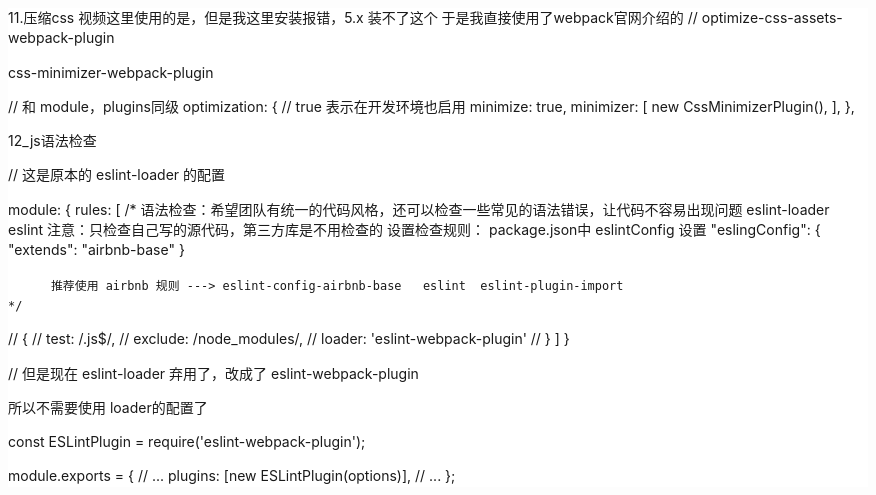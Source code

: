 




11.压缩css
视频这里使用的是，但是我这里安装报错，5.x 装不了这个
于是我直接使用了webpack官网介绍的
// optimize-css-assets-webpack-plugin

css-minimizer-webpack-plugin

// 和 module，plugins同级
optimization: {
  // true 表示在开发环境也启用
  minimize: true,
  minimizer: [
    new CssMinimizerPlugin(),
  ],
},






12_js语法检查

// 这是原本的 eslint-loader 的配置

module: {
  rules: [
    /*
      语法检查：希望团队有统一的代码风格，还可以检查一些常见的语法错误，让代码不容易出现问题
      eslint-loader eslint
        注意：只检查自己写的源代码，第三方库是不用检查的
        设置检查规则：
          package.json中 eslintConfig 设置
            "eslingConfig": {
              "extends": "airbnb-base"
            }

          推荐使用 airbnb 规则 ---> eslint-config-airbnb-base   eslint  eslint-plugin-import
    */
  //  {
  //    test: /\.js$/,
  //    exclude: /node_modules/,
  //    loader: 'eslint-webpack-plugin'
  //  }
  ]
}

// 但是现在 eslint-loader 弃用了，改成了 eslint-webpack-plugin

所以不需要使用 loader的配置了


const ESLintPlugin = require('eslint-webpack-plugin');

module.exports = {
  // ...
  plugins: [new ESLintPlugin(options)],
  // ...
};
